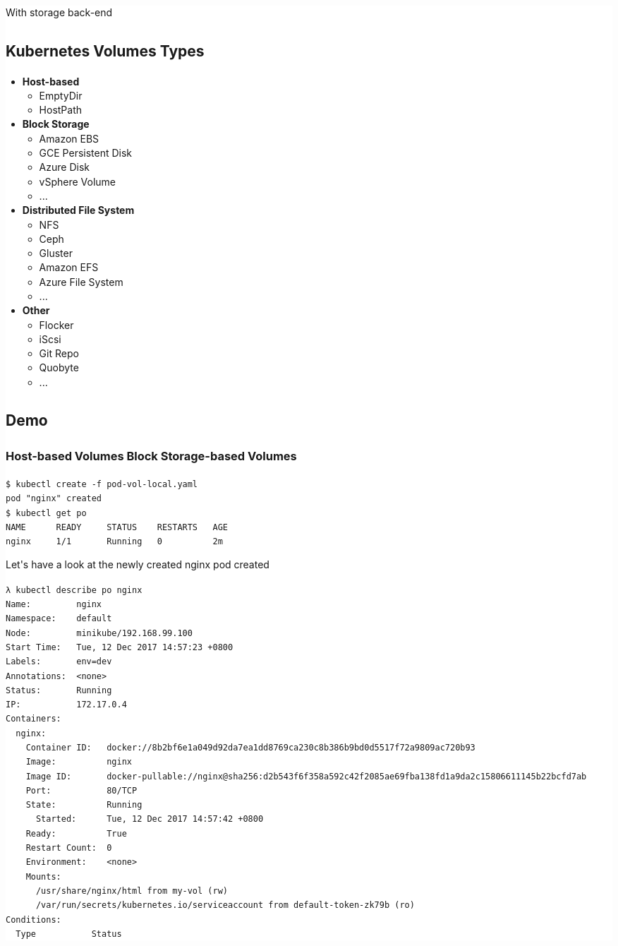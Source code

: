 With storage back-end
## Kubernetes Volumes Types
- **Host-based**
	- EmptyDir
	- HostPath
- **Block Storage**
	- Amazon EBS
	- GCE Persistent Disk
	- Azure Disk
	- vSphere Volume
	- ...
- **Distributed File System**
	- NFS 
	- Ceph
	- Gluster
	- Amazon EFS
	- Azure File System
	- ...
- **Other**
	- Flocker
	- iScsi
	- Git Repo
	- Quobyte
	- ...
## Demo
### Host-based Volumes Block Storage-based Volumes
```console
$ kubectl create -f pod-vol-local.yaml
pod "nginx" created
$ kubectl get po
NAME      READY     STATUS    RESTARTS   AGE
nginx     1/1       Running   0          2m
```
Let's have a look at the newly created nginx pod created
```console
λ kubectl describe po nginx
Name:         nginx
Namespace:    default
Node:         minikube/192.168.99.100
Start Time:   Tue, 12 Dec 2017 14:57:23 +0800
Labels:       env=dev
Annotations:  <none>
Status:       Running
IP:           172.17.0.4
Containers:
  nginx:
    Container ID:   docker://8b2bf6e1a049d92da7ea1dd8769ca230c8b386b9bd0d5517f72a9809ac720b93
    Image:          nginx
    Image ID:       docker-pullable://nginx@sha256:d2b543f6f358a592c42f2085ae69fba138fd1a9da2c15806611145b22bcfd7ab
    Port:           80/TCP
    State:          Running
      Started:      Tue, 12 Dec 2017 14:57:42 +0800
    Ready:          True
    Restart Count:  0
    Environment:    <none>
    Mounts:
      /usr/share/nginx/html from my-vol (rw)
      /var/run/secrets/kubernetes.io/serviceaccount from default-token-zk79b (ro)
Conditions:
  Type           Status
```